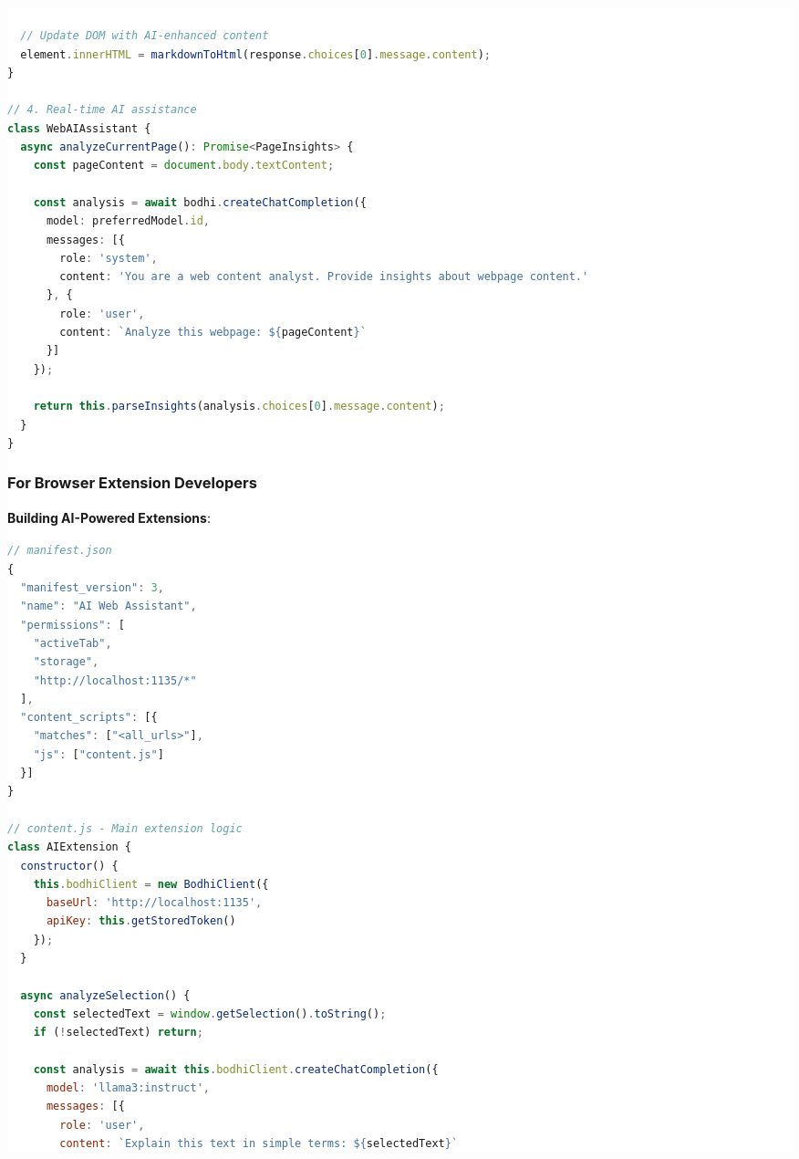 ```typescript
  
  // Update DOM with AI-enhanced content
  element.innerHTML = markdownToHtml(response.choices[0].message.content);
}

// 4. Real-time AI assistance
class WebAIAssistant {
  async analyzeCurrentPage(): Promise<PageInsights> {
    const pageContent = document.body.textContent;
    
    const analysis = await bodhi.createChatCompletion({
      model: preferredModel.id,
      messages: [{
        role: 'system',
        content: 'You are a web content analyst. Provide insights about webpage content.'
      }, {
        role: 'user',
        content: `Analyze this webpage: ${pageContent}`
      }]
    });
    
    return this.parseInsights(analysis.choices[0].message.content);
  }
}
```

### For Browser Extension Developers

**Building AI-Powered Extensions**:

```javascript
// manifest.json
{
  "manifest_version": 3,
  "name": "AI Web Assistant",
  "permissions": [
    "activeTab",
    "storage",
    "http://localhost:1135/*"
  ],
  "content_scripts": [{
    "matches": ["<all_urls>"],
    "js": ["content.js"]
  }]
}

// content.js - Main extension logic
class AIExtension {
  constructor() {
    this.bodhiClient = new BodhiClient({
      baseUrl: 'http://localhost:1135',
      apiKey: this.getStoredToken()
    });
  }
  
  async analyzeSelection() {
    const selectedText = window.getSelection().toString();
    if (!selectedText) return;
    
    const analysis = await this.bodhiClient.createChatCompletion({
      model: 'llama3:instruct',
      messages: [{
        role: 'user',
        content: `Explain this text in simple terms: ${selectedText}`
```